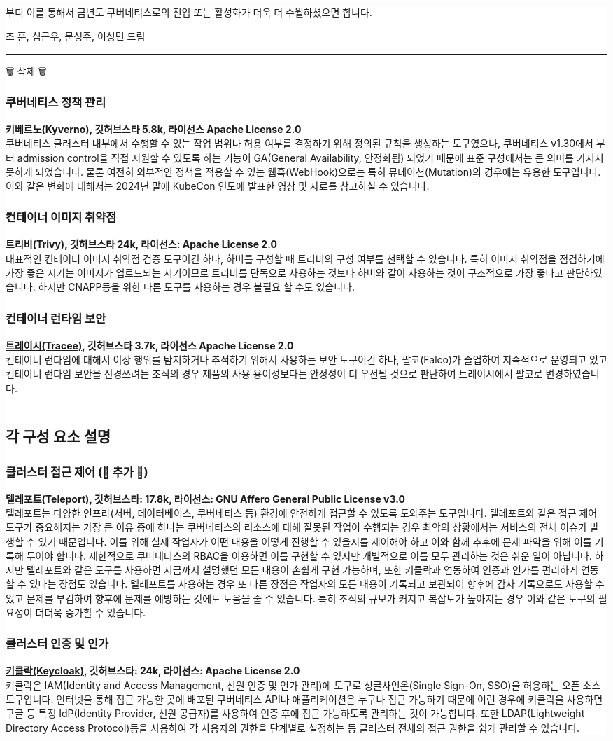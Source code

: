 부디 이를 통해서 금년도 쿠버네티스로의 진입 또는 활성화가 더욱 더 수월하셨으면 합니다.

[조 훈](https://github.com/sysnet4admin), [심근우](https://github.com/gnu-gnu), [문성주](https://github.com/seongjumoon), [이성민](https://github.com/sungmincs) 드림

---
🗑 삭제  🗑
### 쿠버네티스 정책 관리
**[키베르노(Kyverno)](https://github.com/kyverno/kyverno), 깃허브스타 5.8k, 라이선스 Apache License 2.0 </br>**
쿠버네티스 클러스터 내부에서 수행할 수 있는 작업 범위나 허용 여부를 결정하기 위해 정의된 규칙을 생성하는 도구였으나, 쿠버네티스 v1.30에서 부터 admission control을 직접 지원할 수 있도록 하는 기능이 GA(General Availability, 안정화됨) 되었기 때문에 표준 구성에서는 큰 의미를 가지지 못하게 되었습니다. 물론 여전히 외부적인 정책을 적용할 수 있는 웹훅(WebHook)으로는 특히 뮤테이션(Mutation)의 경우에는 유용한 도구입니다. 이와 같은 변화에 대해서는 2024년 말에 KubeCon 인도에 발표한 영상 및 자료를 참고하실 수 있습니다.

### 컨테이너 이미지 취약점 
**[트리비(Trivy)](https://github.com/aquasecurity/trivy), 깃허브스타 24k, 라이선스: Apache License 2.0 </br>**
대표적인 컨테이너 이미지 취약점 검증 도구이긴 하나, 하버를 구성할 때 트리비의 구성 여부를 선택할 수 있습니다. 특히 이미지 취약점을 점검하기에 가장 좋은 시기는 이미지가 업로드되는 시기이므로 트리비를 단독으로 사용하는 것보다 하버와 같이 사용하는 것이 구조적으로 가장 좋다고 판단하였습니다. 
하지만 CNAPP등을 위한 다른 도구를 사용하는 경우 불필요 할 수도 있습니다.


### 컨테이너 런타임 보안 
**[트레이시(Tracee)](https://github.com/aquasecurity/tracee), 깃허브스타 3.7k, 라이선스 Apache License 2.0 </br>**
컨테이너 런타임에 대해서 이상 행위를 탐지하거나 추적하기 위해서 사용하는 보안 도구이긴 하나, 팔코(Falco)가 졸업하여 지속적으로 운영되고 있고 컨테이너 런타임 보안을 신경쓰려는 조직의 경우 제품의 사용 용이성보다는 안정성이 더 우선될 것으로 판단하여 트레이시에서 팔코로 변경하였습니다. 

---

## 각 구성 요소 설명 

### 클러스터 접근 제어 (🎉 **추가** 🎉)
**[텔레포트(Teleport)](https://github.com/gravitational/teleport), 깃허브스타: 17.8k, 라이선스: GNU Affero General Public License v3.0 </br>**
텔레포트는 다양한 인프라(서버, 데이터베이스, 쿠버네티스 등) 환경에 안전하게 접근할 수 있도록 도와주는 도구입니다. 텔레포트와 같은 접근 제어 도구가 중요해지는 가장 큰 이유 중에 하나는 쿠버네티스의 리소스에 대해 잘못된 작업이 수행되는 경우 최악의 상황에서는 서비스의 전체 이슈가 발생할 수 있기 때문입니다. 이를 위해 실제 작업자가 어떤 내용을 어떻게 진행할 수 있을지를 제어해야 하고 이와 함께 추후에 문제 파악을 위해 이를 기록해 두어야 합니다. 제한적으로 쿠버네티스의 RBAC을 이용하면 이를 구현할 수 있지만 개별적으로 이를 모두 관리하는 것은 쉬운 일이 아닙니다. 
하지만 텔레포트와 같은 도구를 사용하면 지금까지 설명했던 모든 내용이 손쉽게 구현 가능하며, 또한 키클락과 연동하여 인증과 인가를 편리하게 연동할 수 있다는 장점도 있습니다. 텔레포트를 사용하는 경우 또 다른 장점은 작업자의 모든 내용이 기록되고 보관되어 향후에 감사 기록으로도 사용할 수 있고 문제를 부검하여 향후에 문제를 예방하는 것에도 도움을 줄 수 있습니다. 
특히 조직의 규모가 커지고 복잡도가 높아지는 경우 이와 같은 도구의 필요성이 더더욱 증가할 수 있습니다.

### 클러스터 인증 및 인가 
**[키클락(Keycloak)](https://github.com/keycloak/keycloak), 깃허브스타: 24k, 라이선스: Apache License 2.0 </br>**
키클락은 IAM(Identity and Access Management, 신원 인증 및 인가 관리)에 도구로 싱글사인온(Single Sign-On, SSO)을 허용하는 오픈 소스 도구입니다. 인터넷을 통해 접근 가능한 곳에 배포된 쿠버네티스 API나 애플리케이션은 누구나 접근 가능하기 때문에 이런 경우에 키클락을 사용하면 구글 등 특정 IdP(Identity Provider, 신원 공급자)를 사용하여 인증 후에 접근 가능하도록 관리하는 것이 가능합니다. 또한 LDAP(Lightweight Directory Access Protocol)등을 사용하여 각 사용자의 권한을 단계별로 설정하는 등 클러스터 전체의 접근 권한을 쉽게 관리할 수 있습니다.
